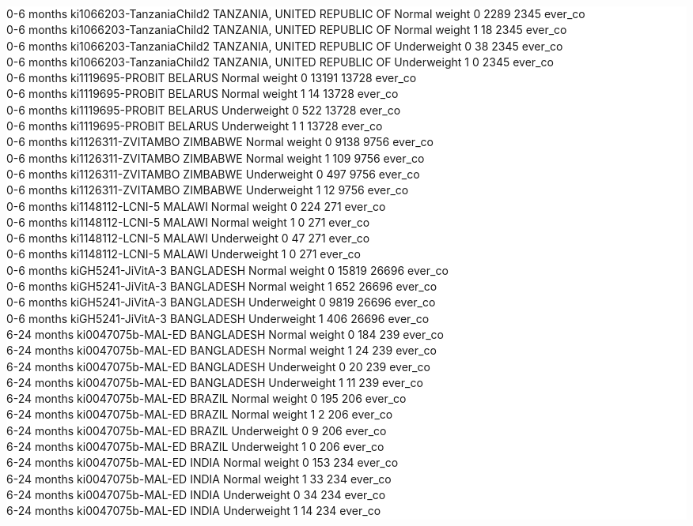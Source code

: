 0-6 months    ki1066203-TanzaniaChild2   TANZANIA, UNITED REPUBLIC OF   Normal weight          0     2289    2345  ever_co          
0-6 months    ki1066203-TanzaniaChild2   TANZANIA, UNITED REPUBLIC OF   Normal weight          1       18    2345  ever_co          
0-6 months    ki1066203-TanzaniaChild2   TANZANIA, UNITED REPUBLIC OF   Underweight            0       38    2345  ever_co          
0-6 months    ki1066203-TanzaniaChild2   TANZANIA, UNITED REPUBLIC OF   Underweight            1        0    2345  ever_co          
0-6 months    ki1119695-PROBIT           BELARUS                        Normal weight          0    13191   13728  ever_co          
0-6 months    ki1119695-PROBIT           BELARUS                        Normal weight          1       14   13728  ever_co          
0-6 months    ki1119695-PROBIT           BELARUS                        Underweight            0      522   13728  ever_co          
0-6 months    ki1119695-PROBIT           BELARUS                        Underweight            1        1   13728  ever_co          
0-6 months    ki1126311-ZVITAMBO         ZIMBABWE                       Normal weight          0     9138    9756  ever_co          
0-6 months    ki1126311-ZVITAMBO         ZIMBABWE                       Normal weight          1      109    9756  ever_co          
0-6 months    ki1126311-ZVITAMBO         ZIMBABWE                       Underweight            0      497    9756  ever_co          
0-6 months    ki1126311-ZVITAMBO         ZIMBABWE                       Underweight            1       12    9756  ever_co          
0-6 months    ki1148112-LCNI-5           MALAWI                         Normal weight          0      224     271  ever_co          
0-6 months    ki1148112-LCNI-5           MALAWI                         Normal weight          1        0     271  ever_co          
0-6 months    ki1148112-LCNI-5           MALAWI                         Underweight            0       47     271  ever_co          
0-6 months    ki1148112-LCNI-5           MALAWI                         Underweight            1        0     271  ever_co          
0-6 months    kiGH5241-JiVitA-3          BANGLADESH                     Normal weight          0    15819   26696  ever_co          
0-6 months    kiGH5241-JiVitA-3          BANGLADESH                     Normal weight          1      652   26696  ever_co          
0-6 months    kiGH5241-JiVitA-3          BANGLADESH                     Underweight            0     9819   26696  ever_co          
0-6 months    kiGH5241-JiVitA-3          BANGLADESH                     Underweight            1      406   26696  ever_co          
6-24 months   ki0047075b-MAL-ED          BANGLADESH                     Normal weight          0      184     239  ever_co          
6-24 months   ki0047075b-MAL-ED          BANGLADESH                     Normal weight          1       24     239  ever_co          
6-24 months   ki0047075b-MAL-ED          BANGLADESH                     Underweight            0       20     239  ever_co          
6-24 months   ki0047075b-MAL-ED          BANGLADESH                     Underweight            1       11     239  ever_co          
6-24 months   ki0047075b-MAL-ED          BRAZIL                         Normal weight          0      195     206  ever_co          
6-24 months   ki0047075b-MAL-ED          BRAZIL                         Normal weight          1        2     206  ever_co          
6-24 months   ki0047075b-MAL-ED          BRAZIL                         Underweight            0        9     206  ever_co          
6-24 months   ki0047075b-MAL-ED          BRAZIL                         Underweight            1        0     206  ever_co          
6-24 months   ki0047075b-MAL-ED          INDIA                          Normal weight          0      153     234  ever_co          
6-24 months   ki0047075b-MAL-ED          INDIA                          Normal weight          1       33     234  ever_co          
6-24 months   ki0047075b-MAL-ED          INDIA                          Underweight            0       34     234  ever_co          
6-24 months   ki0047075b-MAL-ED          INDIA                          Underweight            1       14     234  ever_co          